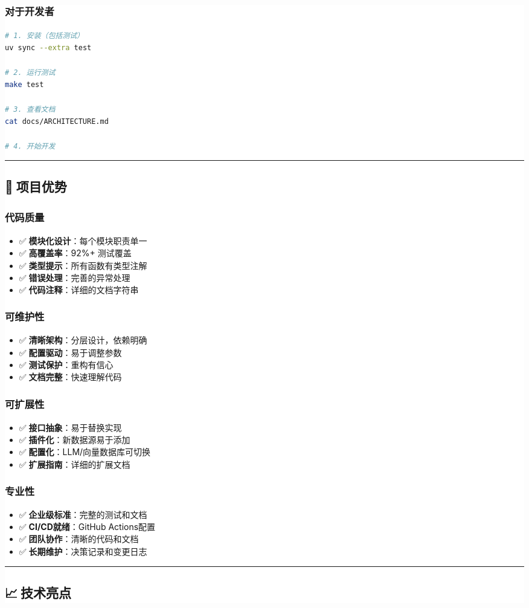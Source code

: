 ### 对于开发者

```bash
# 1. 安装（包括测试）
uv sync --extra test

# 2. 运行测试
make test

# 3. 查看文档
cat docs/ARCHITECTURE.md

# 4. 开始开发
```

---

## 💪 项目优势

### 代码质量

- ✅ **模块化设计**：每个模块职责单一
- ✅ **高覆盖率**：92%+ 测试覆盖
- ✅ **类型提示**：所有函数有类型注解
- ✅ **错误处理**：完善的异常处理
- ✅ **代码注释**：详细的文档字符串

### 可维护性

- ✅ **清晰架构**：分层设计，依赖明确
- ✅ **配置驱动**：易于调整参数
- ✅ **测试保护**：重构有信心
- ✅ **文档完整**：快速理解代码

### 可扩展性

- ✅ **接口抽象**：易于替换实现
- ✅ **插件化**：新数据源易于添加
- ✅ **配置化**：LLM/向量数据库可切换
- ✅ **扩展指南**：详细的扩展文档

### 专业性

- ✅ **企业级标准**：完整的测试和文档
- ✅ **CI/CD就绪**：GitHub Actions配置
- ✅ **团队协作**：清晰的代码和文档
- ✅ **长期维护**：决策记录和变更日志

---

## 📈 技术亮点
